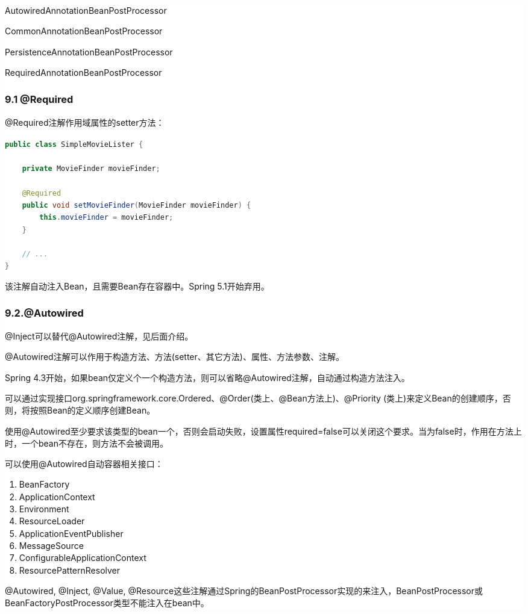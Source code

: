 AutowiredAnnotationBeanPostProcessor

CommonAnnotationBeanPostProcessor

PersistenceAnnotationBeanPostProcessor

RequiredAnnotationBeanPostProcessor



### 9.1 @Required

@Required注解作用域属性的setter方法：

~~~java
public class SimpleMovieLister {

    private MovieFinder movieFinder;

    @Required
    public void setMovieFinder(MovieFinder movieFinder) {
        this.movieFinder = movieFinder;
    }

    // ...
}

~~~

该注解自动注入Bean，且需要Bean存在容器中。Spring 5.1开始弃用。



### 9.2.@Autowired

@Inject可以替代@Autowired注解，见后面介绍。

@Autowired注解可以作用于构造方法、方法(setter、其它方法)、属性、方法参数、注解。

Spring 4.3开始，如果bean仅定义个一个构造方法，则可以省略@Autowired注解，自动通过构造方法注入。

可以通过实现接口org.springframework.core.Ordered、@Order(类上、@Bean方法上)、@Priority (类上)来定义Bean的创建顺序，否则，将按照Bean的定义顺序创建Bean。

使用@Autowired至少要求该类型的bean一个，否则会启动失败，设置属性required=false可以关闭这个要求。当为false时，作用在方法上时，一个bean不存在，则方法不会被调用。

可以使用@Autowired自动容器相关接口：

1. BeanFactory
2. ApplicationContext
3. Environment
4. ResourceLoader
5. ApplicationEventPublisher
6. MessageSource
7. ConfigurableApplicationContext 
8. ResourcePatternResolver

@Autowired, @Inject, @Value, @Resource这些注解通过Spring的BeanPostProcessor实现的来注入，BeanPostProcessor或BeanFactoryPostProcessor类型不能注入在bean中。
